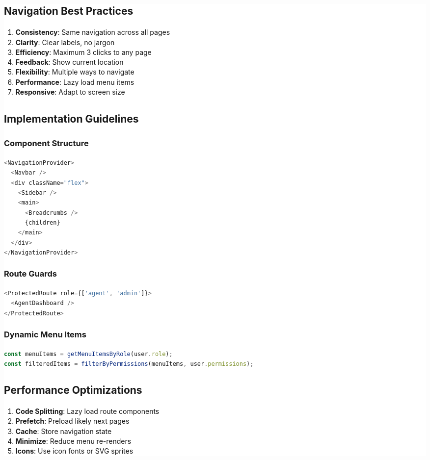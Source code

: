 ## Navigation Best Practices

1. **Consistency**: Same navigation across all pages
2. **Clarity**: Clear labels, no jargon
3. **Efficiency**: Maximum 3 clicks to any page
4. **Feedback**: Show current location
5. **Flexibility**: Multiple ways to navigate
6. **Performance**: Lazy load menu items
7. **Responsive**: Adapt to screen size

## Implementation Guidelines

### Component Structure
```javascript
<NavigationProvider>
  <Navbar />
  <div className="flex">
    <Sidebar />
    <main>
      <Breadcrumbs />
      {children}
    </main>
  </div>
</NavigationProvider>
```

### Route Guards
```javascript
<ProtectedRoute role={['agent', 'admin']}>
  <AgentDashboard />
</ProtectedRoute>
```

### Dynamic Menu Items
```javascript
const menuItems = getMenuItemsByRole(user.role);
const filteredItems = filterByPermissions(menuItems, user.permissions);
```

## Performance Optimizations

1. **Code Splitting**: Lazy load route components
2. **Prefetch**: Preload likely next pages
3. **Cache**: Store navigation state
4. **Minimize**: Reduce menu re-renders
5. **Icons**: Use icon fonts or SVG sprites